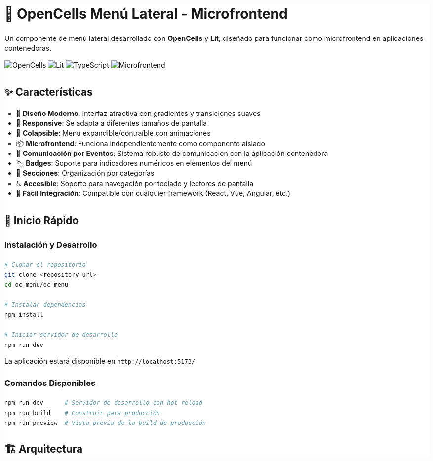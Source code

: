# 🎯 OpenCells Menú Lateral - Microfrontend

Un componente de menú lateral desarrollado con **OpenCells** y **Lit**, diseñado para funcionar como microfrontend en aplicaciones contenedoras.

![OpenCells](https://img.shields.io/badge/OpenCells-Framework-blue)
![Lit](https://img.shields.io/badge/Lit-Web%20Components-green)
![TypeScript](https://img.shields.io/badge/TypeScript-Ready-blue)
![Microfrontend](https://img.shields.io/badge/Microfrontend-Architecture-orange)

## ✨ Características

- 🎨 **Diseño Moderno**: Interfaz atractiva con gradientes y transiciones suaves
- 📱 **Responsive**: Se adapta a diferentes tamaños de pantalla
- 🔄 **Colapsible**: Menú expandible/contraíble con animaciones
- 📦 **Microfrontend**: Funciona independientemente como componente aislado
- 🔗 **Comunicación por Eventos**: Sistema robusto de comunicación con la aplicación contenedora
- 🏷️ **Badges**: Soporte para indicadores numéricos en elementos del menú
- 📂 **Secciones**: Organización por categorías
- ♿ **Accesible**: Soporte para navegación por teclado y lectores de pantalla
- 🎯 **Fácil Integración**: Compatible con cualquier framework (React, Vue, Angular, etc.)

## 🚀 Inicio Rápido

### Instalación y Desarrollo

```bash
# Clonar el repositorio
git clone <repository-url>
cd oc_menu/oc_menu

# Instalar dependencias
npm install

# Iniciar servidor de desarrollo
npm run dev
```

La aplicación estará disponible en `http://localhost:5173/`

### Comandos Disponibles

```bash
npm run dev      # Servidor de desarrollo con hot reload
npm run build    # Construir para producción
npm run preview  # Vista previa de la build de producción
```

## 🏗️ Arquitectura
